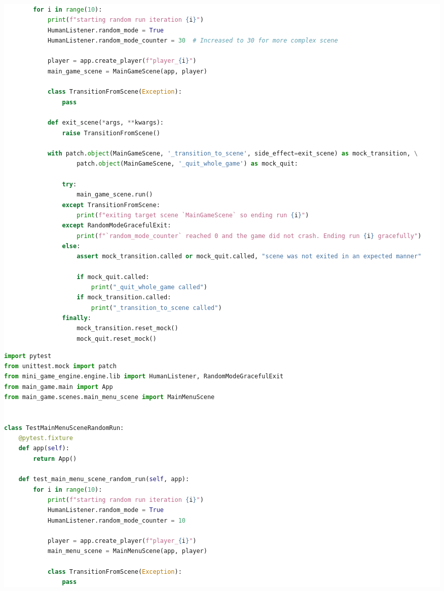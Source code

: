 ```python main_game/tests/test_main_game_scene.py
        for i in range(10):
            print(f"starting random run iteration {i}")
            HumanListener.random_mode = True
            HumanListener.random_mode_counter = 30  # Increased to 30 for more complex scene

            player = app.create_player(f"player_{i}")
            main_game_scene = MainGameScene(app, player)

            class TransitionFromScene(Exception):
                pass

            def exit_scene(*args, **kwargs):
                raise TransitionFromScene()

            with patch.object(MainGameScene, '_transition_to_scene', side_effect=exit_scene) as mock_transition, \
                    patch.object(MainGameScene, '_quit_whole_game') as mock_quit:

                try:
                    main_game_scene.run()
                except TransitionFromScene:
                    print(f"exiting target scene `MainGameScene` so ending run {i}")
                except RandomModeGracefulExit:
                    print(f"`random_mode_counter` reached 0 and the game did not crash. Ending run {i} gracefully")
                else:
                    assert mock_transition.called or mock_quit.called, "scene was not exited in an expected manner"

                    if mock_quit.called:
                        print("_quit_whole_game called")
                    if mock_transition.called:
                        print("_transition_to_scene called")
                finally:
                    mock_transition.reset_mock()
                    mock_quit.reset_mock()

```

```python main_game/tests/test_main_menu_scene.py
import pytest
from unittest.mock import patch
from mini_game_engine.engine.lib import HumanListener, RandomModeGracefulExit
from main_game.main import App
from main_game.scenes.main_menu_scene import MainMenuScene


class TestMainMenuSceneRandomRun:
    @pytest.fixture
    def app(self):
        return App()

    def test_main_menu_scene_random_run(self, app):
        for i in range(10):
            print(f"starting random run iteration {i}")
            HumanListener.random_mode = True
            HumanListener.random_mode_counter = 10

            player = app.create_player(f"player_{i}")
            main_menu_scene = MainMenuScene(app, player)

            class TransitionFromScene(Exception):
                pass

```